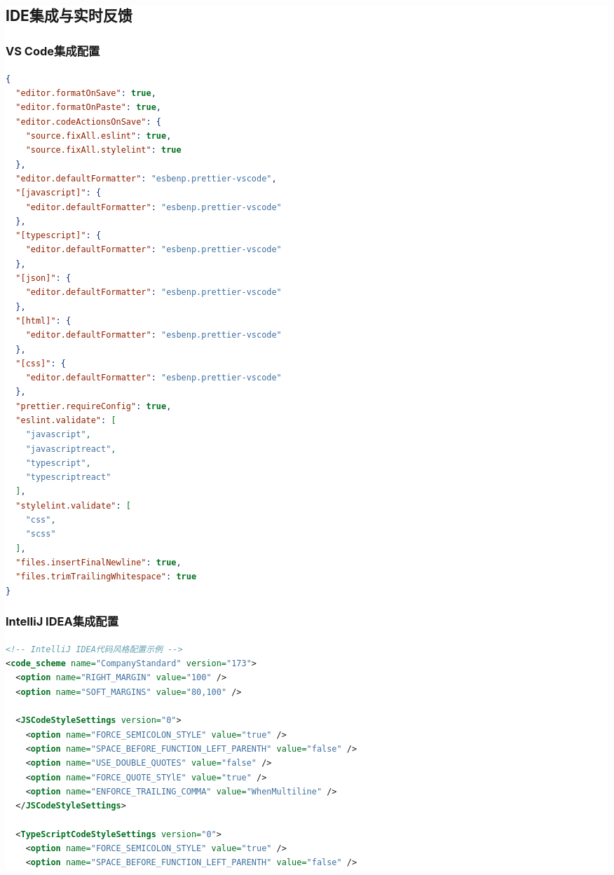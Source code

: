 ## IDE集成与实时反馈

### VS Code集成配置

```json
{
  "editor.formatOnSave": true,
  "editor.formatOnPaste": true,
  "editor.codeActionsOnSave": {
    "source.fixAll.eslint": true,
    "source.fixAll.stylelint": true
  },
  "editor.defaultFormatter": "esbenp.prettier-vscode",
  "[javascript]": {
    "editor.defaultFormatter": "esbenp.prettier-vscode"
  },
  "[typescript]": {
    "editor.defaultFormatter": "esbenp.prettier-vscode"
  },
  "[json]": {
    "editor.defaultFormatter": "esbenp.prettier-vscode"
  },
  "[html]": {
    "editor.defaultFormatter": "esbenp.prettier-vscode"
  },
  "[css]": {
    "editor.defaultFormatter": "esbenp.prettier-vscode"
  },
  "prettier.requireConfig": true,
  "eslint.validate": [
    "javascript",
    "javascriptreact",
    "typescript",
    "typescriptreact"
  ],
  "stylelint.validate": [
    "css",
    "scss"
  ],
  "files.insertFinalNewline": true,
  "files.trimTrailingWhitespace": true
}
```

### IntelliJ IDEA集成配置

```xml
<!-- IntelliJ IDEA代码风格配置示例 -->
<code_scheme name="CompanyStandard" version="173">
  <option name="RIGHT_MARGIN" value="100" />
  <option name="SOFT_MARGINS" value="80,100" />
  
  <JSCodeStyleSettings version="0">
    <option name="FORCE_SEMICOLON_STYLE" value="true" />
    <option name="SPACE_BEFORE_FUNCTION_LEFT_PARENTH" value="false" />
    <option name="USE_DOUBLE_QUOTES" value="false" />
    <option name="FORCE_QUOTE_STYlE" value="true" />
    <option name="ENFORCE_TRAILING_COMMA" value="WhenMultiline" />
  </JSCodeStyleSettings>
  
  <TypeScriptCodeStyleSettings version="0">
    <option name="FORCE_SEMICOLON_STYLE" value="true" />
    <option name="SPACE_BEFORE_FUNCTION_LEFT_PARENTH" value="false" />
```